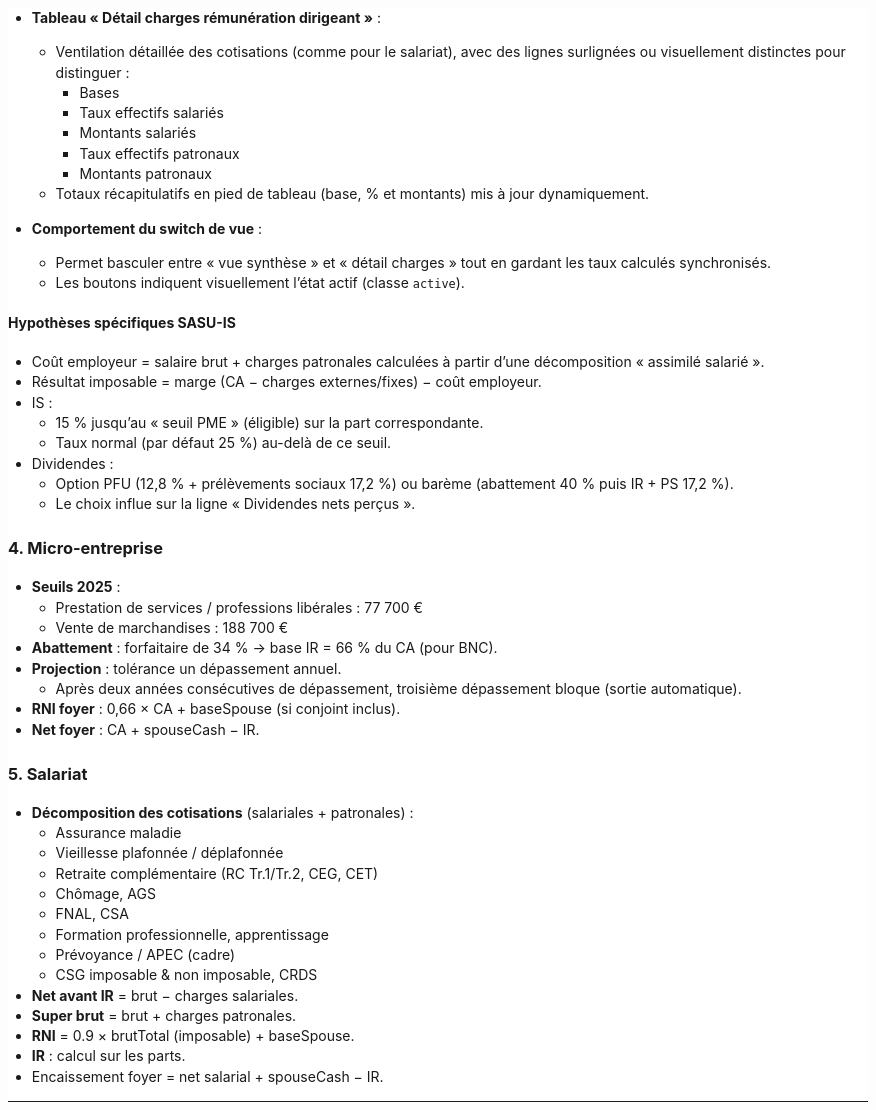 - **Tableau « Détail charges rémunération dirigeant »** :

  - Ventilation détaillée des cotisations (comme pour le salariat), avec des lignes surlignées ou visuellement distinctes pour distinguer :
    - Bases
    - Taux effectifs salariés
    - Montants salariés
    - Taux effectifs patronaux
    - Montants patronaux
  - Totaux récapitulatifs en pied de tableau (base, % et montants) mis à jour dynamiquement.

- **Comportement du switch de vue** :
  - Permet basculer entre « vue synthèse » et « détail charges » tout en gardant les taux calculés synchronisés.
  - Les boutons indiquent visuellement l’état actif (classe `active`).

#### Hypothèses spécifiques SASU-IS

- Coût employeur = salaire brut + charges patronales calculées à partir d’une décomposition « assimilé salarié ».
- Résultat imposable = marge (CA − charges externes/fixes) − coût employeur.
- IS :
  - 15 % jusqu’au « seuil PME » (éligible) sur la part correspondante.
  - Taux normal (par défaut 25 %) au-delà de ce seuil.
- Dividendes :
  - Option PFU (12,8 % + prélèvements sociaux 17,2 %) ou barème (abattement 40 % puis IR + PS 17,2 %).
  - Le choix influe sur la ligne « Dividendes nets perçus ».

### 4. Micro-entreprise

- **Seuils 2025** :
  - Prestation de services / professions libérales : 77 700 €
  - Vente de marchandises : 188 700 €
- **Abattement** : forfaitaire de 34 % → base IR = 66 % du CA (pour BNC).
- **Projection** : tolérance un dépassement annuel.
  - Après deux années consécutives de dépassement, troisième dépassement bloque (sortie automatique).
- **RNI foyer** : 0,66 × CA + baseSpouse (si conjoint inclus).
- **Net foyer** : CA + spouseCash − IR.

### 5. Salariat

- **Décomposition des cotisations** (salariales + patronales) :
  - Assurance maladie
  - Vieillesse plafonnée / déplafonnée
  - Retraite complémentaire (RC Tr.1/Tr.2, CEG, CET)
  - Chômage, AGS
  - FNAL, CSA
  - Formation professionnelle, apprentissage
  - Prévoyance / APEC (cadre)
  - CSG imposable & non imposable, CRDS
- **Net avant IR** = brut − charges salariales.
- **Super brut** = brut + charges patronales.
- **RNI** = 0.9 × brutTotal (imposable) + baseSpouse.
- **IR** : calcul sur les parts.
- Encaissement foyer = net salarial + spouseCash − IR.

---